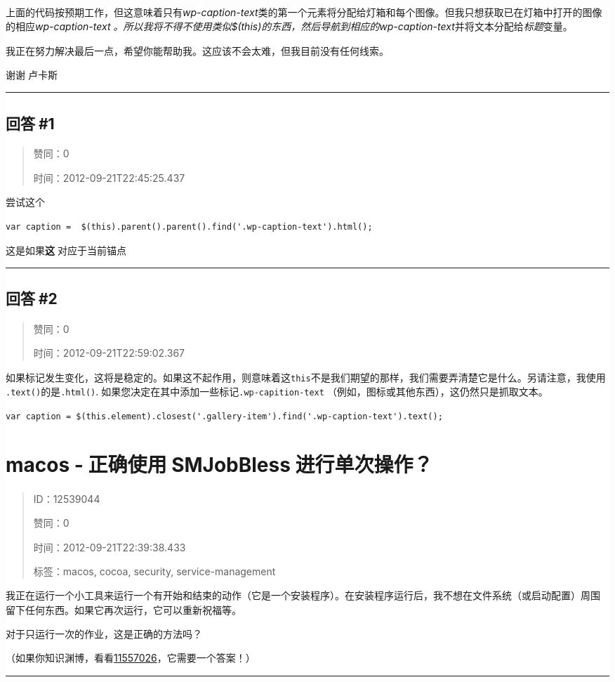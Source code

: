 上面的代码按预期工作，但这意味着只有*wp-caption-text*类的第一个元素将分配给灯箱和每个图像。但我只想获取已在灯箱中打开的图像的相应*wp-caption-text 。*所以我将不得不使用类似*$(this)*的东西，然后导航到相应的*wp-caption-text*并将文本分配给*标题*变量。

我正在努力解决最后一点，希望你能帮助我。这应该不会太难，但我目前没有任何线索。

谢谢
卢卡斯

* * *

## 回答 #1

> 赞同：0
> 
> 时间：2012-09-21T22:45:25.437

尝试这个

```
var caption =  $(this).parent().parent().find('.wp-caption-text').html(); 
```

这是如果**这** 对应于当前锚点

* * *

## 回答 #2

> 赞同：0
> 
> 时间：2012-09-21T22:59:02.367

如果标记发生变化，这将是稳定的。如果这不起作用，则意味着这`this`不是我们期望的那样，我们需要弄清楚它是什么。另请注意，我使用 `.text()`的是`.html()`. 如果您决定在其中添加一些标记`.wp-capition-text` （例如，图标或其他东西），这仍然只是抓取文本。

```
var caption = $(this.element).closest('.gallery-item').find('.wp-caption-text').text(); 
```

# macos - 正确使用 SMJobBless 进行单次操作？

> ID：12539044
> 
> 赞同：0
> 
> 时间：2012-09-21T22:39:38.433
> 
> 标签：macos, cocoa, security, service-management

我正在运行一个小工具来运行一个有开始和结束的动作（它是一个安装程序）。在安装程序运行后，我不想在文件系统（或启动配置）周围留下任何东西。如果它再次运行，它可以重新祝福等。

对于只运行一次的作业，这是正确的方法吗？

（如果你知识渊博，看看[11557026](https://stackoverflow.com/questions/11557026/smjobremove-succeeds-but-plist-and-helper-tool-not-deleted)，它需要一个答案！）

* * *
